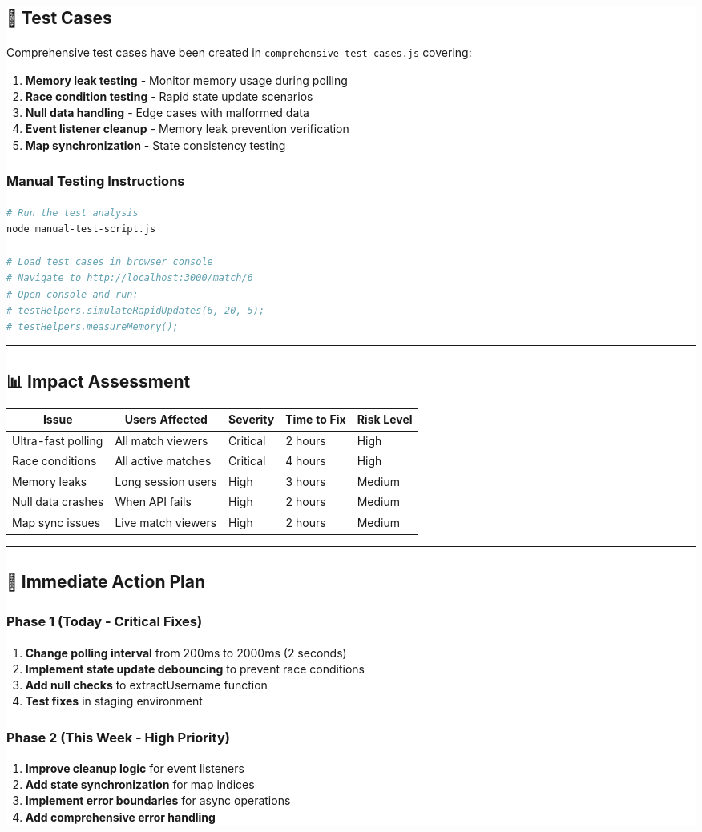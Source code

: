 ## 🧪 Test Cases

Comprehensive test cases have been created in `comprehensive-test-cases.js` covering:

1. **Memory leak testing** - Monitor memory usage during polling
2. **Race condition testing** - Rapid state update scenarios
3. **Null data handling** - Edge cases with malformed data
4. **Event listener cleanup** - Memory leak prevention verification
5. **Map synchronization** - State consistency testing

### Manual Testing Instructions

```bash
# Run the test analysis
node manual-test-script.js

# Load test cases in browser console
# Navigate to http://localhost:3000/match/6
# Open console and run:
# testHelpers.simulateRapidUpdates(6, 20, 5);
# testHelpers.measureMemory();
```

---

## 📊 Impact Assessment

| Issue | Users Affected | Severity | Time to Fix | Risk Level |
|-------|---------------|----------|-------------|------------|
| Ultra-fast polling | All match viewers | Critical | 2 hours | High |
| Race conditions | All active matches | Critical | 4 hours | High |
| Memory leaks | Long session users | High | 3 hours | Medium |
| Null data crashes | When API fails | High | 2 hours | Medium |
| Map sync issues | Live match viewers | High | 2 hours | Medium |

---

## 🎯 Immediate Action Plan

### Phase 1 (Today - Critical Fixes)
1. **Change polling interval** from 200ms to 2000ms (2 seconds)
2. **Implement state update debouncing** to prevent race conditions
3. **Add null checks** to extractUsername function
4. **Test fixes** in staging environment

### Phase 2 (This Week - High Priority)
1. **Improve cleanup logic** for event listeners
2. **Add state synchronization** for map indices
3. **Implement error boundaries** for async operations
4. **Add comprehensive error handling**
